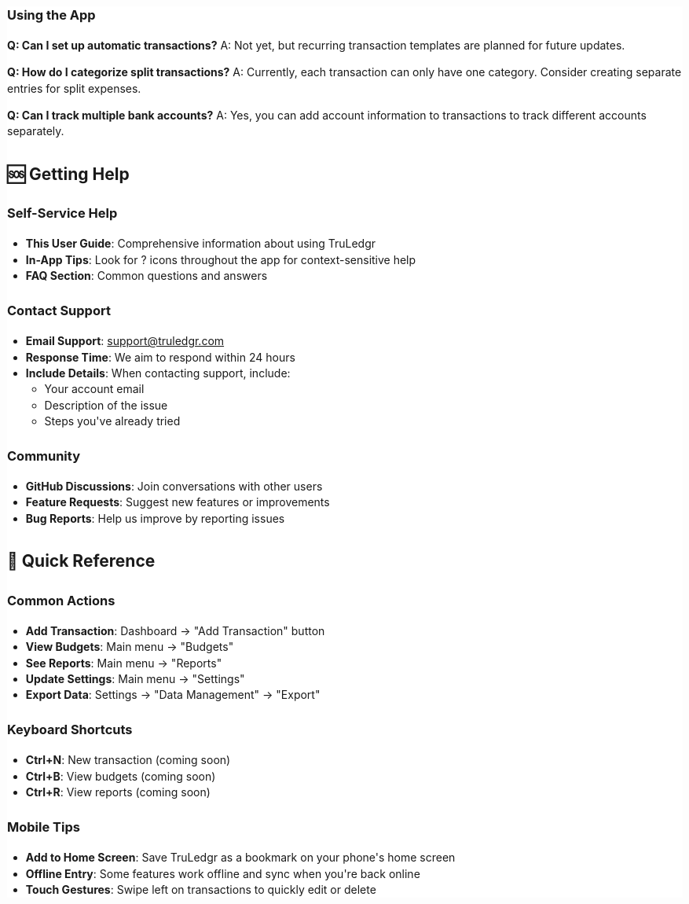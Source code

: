 ### Using the App
**Q: Can I set up automatic transactions?**
A: Not yet, but recurring transaction templates are planned for future updates.

**Q: How do I categorize split transactions?**
A: Currently, each transaction can only have one category. Consider creating separate entries for split expenses.

**Q: Can I track multiple bank accounts?**
A: Yes, you can add account information to transactions to track different accounts separately.

## 🆘 Getting Help

### Self-Service Help
- **This User Guide**: Comprehensive information about using TruLedgr
- **In-App Tips**: Look for ? icons throughout the app for context-sensitive help
- **FAQ Section**: Common questions and answers

### Contact Support
- **Email Support**: [support@truledgr.com](mailto:support@truledgr.com)
- **Response Time**: We aim to respond within 24 hours
- **Include Details**: When contacting support, include:
  - Your account email
  - Description of the issue
  - Steps you've already tried

### Community
- **GitHub Discussions**: Join conversations with other users
- **Feature Requests**: Suggest new features or improvements
- **Bug Reports**: Help us improve by reporting issues

## 🎯 Quick Reference

### Common Actions
- **Add Transaction**: Dashboard → "Add Transaction" button
- **View Budgets**: Main menu → "Budgets"
- **See Reports**: Main menu → "Reports"
- **Update Settings**: Main menu → "Settings"
- **Export Data**: Settings → "Data Management" → "Export"

### Keyboard Shortcuts
- **Ctrl+N**: New transaction (coming soon)
- **Ctrl+B**: View budgets (coming soon)
- **Ctrl+R**: View reports (coming soon)

### Mobile Tips
- **Add to Home Screen**: Save TruLedgr as a bookmark on your phone's home screen
- **Offline Entry**: Some features work offline and sync when you're back online
- **Touch Gestures**: Swipe left on transactions to quickly edit or delete
